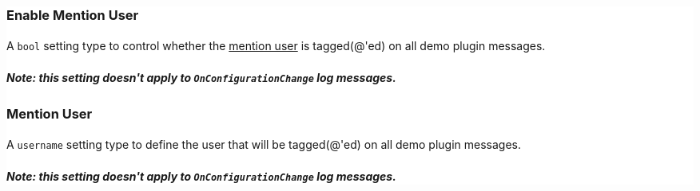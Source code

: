 ### Enable Mention User

A `bool` setting type to control whether the [mention user](#mention-user) is tagged(@'ed) on all demo plugin messages.

##### Note: this setting doesn't apply to `OnConfigurationChange` log messages.

### Mention User

A `username` setting type to define the user that will be tagged(@'ed) on all demo plugin messages.

##### Note: this setting doesn't apply to `OnConfigurationChange` log messages.
